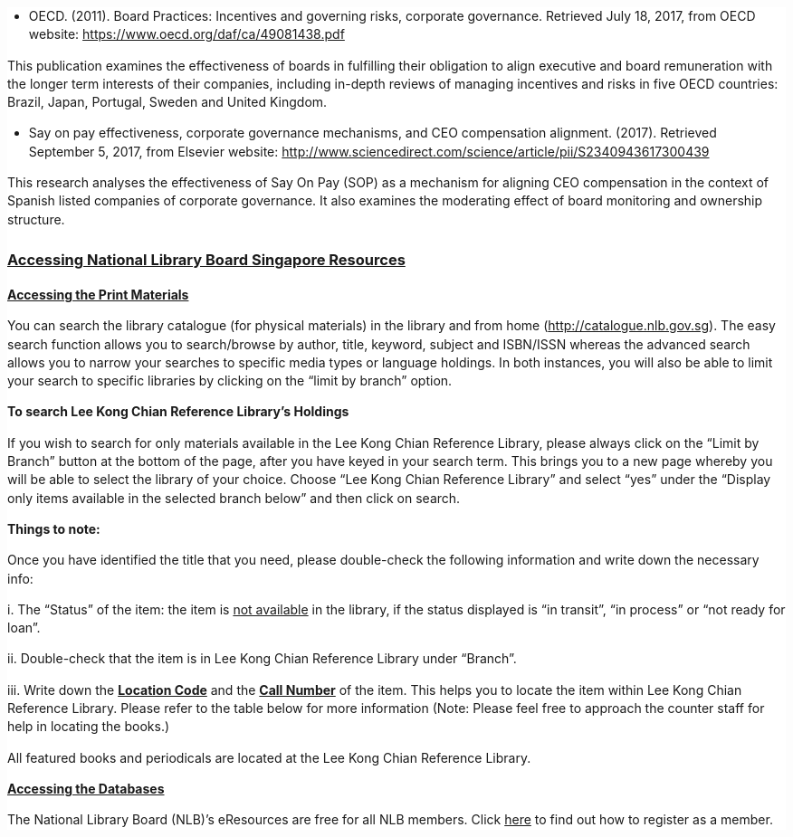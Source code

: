 
* OECD. (2011). Board Practices: Incentives and governing risks, corporate governance. Retrieved July 18, 2017, from OECD website:
https://www.oecd.org/daf/ca/49081438.pdf

This publication examines the effectiveness of boards in fulfilling their obligation to align executive and board remuneration with the longer term interests of their companies, including in-depth reviews of managing incentives and risks in five OECD countries: Brazil, Japan, Portugal, Sweden and United Kingdom. 
 

* Say on pay effectiveness, corporate governance mechanisms, and CEO compensation alignment. (2017). Retrieved September 5, 2017, from Elsevier website:
http://www.sciencedirect.com/science/article/pii/S2340943617300439

This research analyses the effectiveness of Say On Pay (SOP) as a mechanism for aligning CEO compensation in the context of Spanish listed companies of corporate governance. It also examines the moderating effect of board monitoring and ownership structure.
 

 ### <u>Accessing National Library Board Singapore Resources</u>

<b><u>Accessing the Print Materials</u></b>

You can search the library catalogue (for physical materials) in the library and from home (http://catalogue.nlb.gov.sg). The easy search function allows you to search/browse by author, title, keyword, subject and ISBN/ISSN whereas the advanced search allows you to narrow your searches to specific media types or language holdings. In both instances, you will also be able to limit your search to specific libraries by clicking on the “limit by branch” option.

**To search Lee Kong Chian Reference Library’s Holdings**

If you wish to search for only materials available in the Lee Kong Chian Reference Library, please always click on the “Limit by Branch” button at the bottom of the page, after you have keyed in your search term. This brings you to a new page whereby you will be able to select the library of your choice. Choose “Lee Kong Chian Reference Library” and select “yes” under the “Display only items available in the selected branch below” and then click on search.

**Things to note:**

Once you have identified the title that you need, please double-check the following information and write down the necessary info:

i. The “Status” of the item: the item is <u>not available</u> in the library, if the status displayed is “in transit”, “in process” or “not ready for loan”.

ii. Double-check that the item is in Lee Kong Chian Reference Library under “Branch”.

iii. Write down the <b><u>Location Code</u></b> and the <b><u>Call Number</u></b> of the item. This helps you to locate the item within Lee Kong Chian Reference Library. Please refer to the table below for more information (Note: Please feel free to approach the counter staff for help in locating the books.)

All featured books and periodicals are located at the Lee Kong Chian Reference Library.

<b><u>Accessing the Databases</u></b>

The National Library Board (NLB)’s eResources are free for all NLB members. Click [here](http://eresources.nlb.gov.sg/HowDoI.aspx) to find out how to register as a member.
